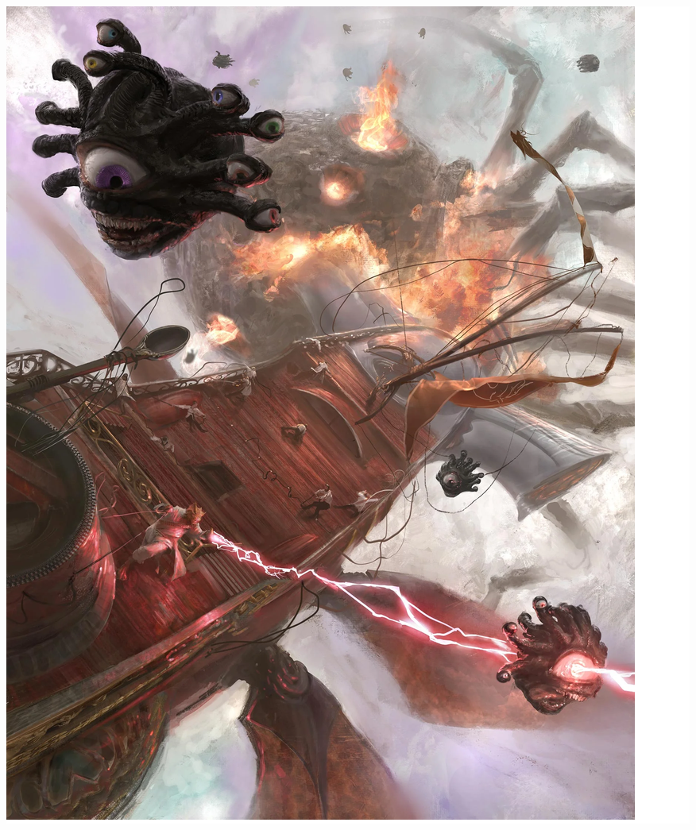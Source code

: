 ![A hammerhead ship collides...](/3-Mechanics/CLI/books/astral-adventurers-guide/img/012-02-001-astral-adventuring-splash.webp#center "A hammerhead ship collides with a tyrant ship in the Astral Sea")
